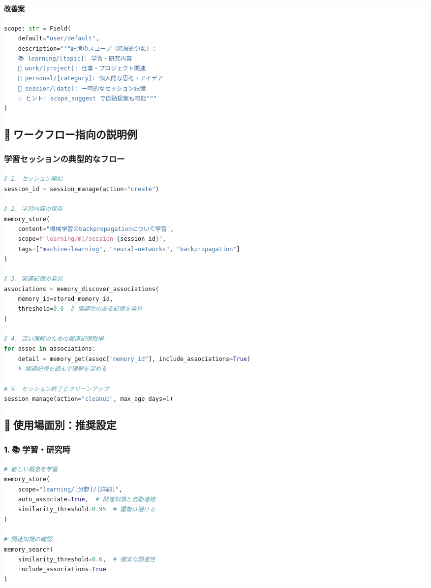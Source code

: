 #### 改善案
```python
scope: str = Field(
    default="user/default", 
    description="""記憶のスコープ（階層的分類）:
    📚 learning/[topic]: 学習・研究内容
    💼 work/[project]: 仕事・プロジェクト関連
    💭 personal/[category]: 個人的な思考・アイデア
    🔄 session/[date]: 一時的なセッション記憶
    💡 ヒント: scope_suggest で自動提案も可能"""
)
```

## 🚀 ワークフロー指向の説明例

### 学習セッションの典型的なフロー

```python
# 1. セッション開始
session_id = session_manage(action="create")

# 2. 学習内容の保存
memory_store(
    content="機械学習のbackpropagationについて学習",
    scope=f"learning/ml/session-{session_id}",
    tags=["machine-learning", "neural-networks", "backpropagation"]
)

# 3. 関連記憶の発見
associations = memory_discover_associations(
    memory_id=stored_memory_id,
    threshold=0.6  # 関連性のある記憶を発見
)

# 4. 深い理解のための関連記憶取得
for assoc in associations:
    detail = memory_get(assoc["memory_id"], include_associations=True)
    # 関連記憶を読んで理解を深める

# 5. セッション終了とクリーンアップ
session_manage(action="cleanup", max_age_days=1)
```

## 🎨 使用場面別：推奨設定

### 1. 📚 学習・研究時
```python
# 新しい概念を学習
memory_store(
    scope="learning/[分野]/[詳細]",
    auto_associate=True,  # 関連知識と自動連結
    similarity_threshold=0.95  # 重複は避ける
)

# 関連知識の確認
memory_search(
    similarity_threshold=0.6,  # 確実な関連性
    include_associations=True
)
```
